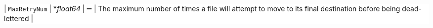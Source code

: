 | `MaxRetryNum`                                                                                                                                                                                                                                                        | **float64*                                                                                                                                                                                                                                                           | :heavy_minus_sign:                                                                                                                                                                                                                                                   | The maximum number of times a file will attempt to move to its final destination before being dead-lettered                                                                                                                                                          |